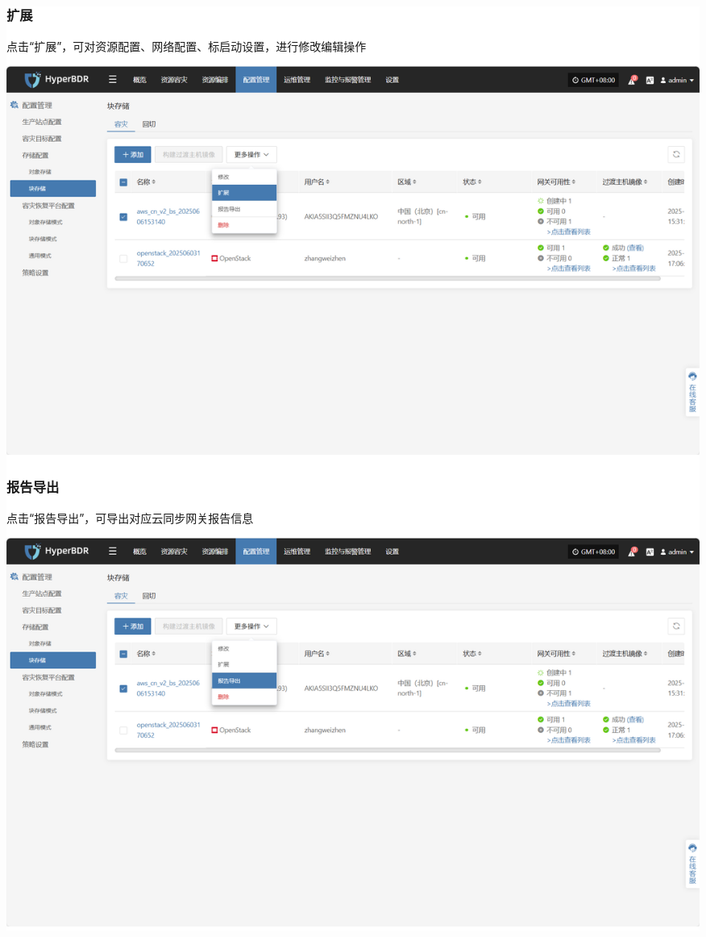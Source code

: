 ### **扩展**

点击“扩展”，可对资源配置、网络配置、标启动设置，进行修改编辑操作

![](./images/awschina_sdkv1_34_93-moreoperations-2.png)

### **报告导出**

点击“报告导出”，可导出对应云同步网关报告信息

![](./images/awschina_sdkv1_34_93-moreoperations-3.png)
